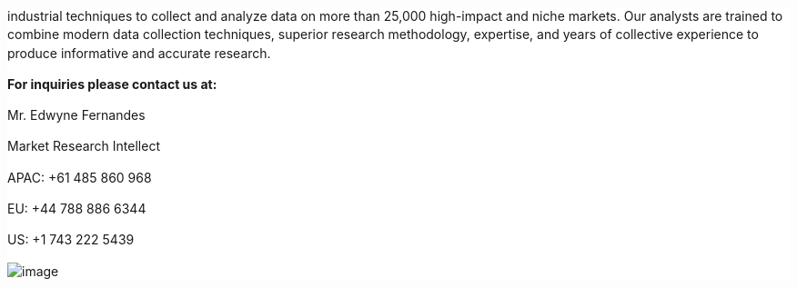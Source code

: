 industrial techniques to collect and analyze data on more than 25,000 high-impact and niche markets. Our analysts are trained to combine modern data collection techniques, superior research methodology, expertise, and years of collective experience to produce informative and accurate research.</span></p><p><strong>For inquiries please contact us at:</strong></p><p>Mr. Edwyne Fernandes</p><p>Market Research Intellect</p><p>APAC: +61 485 860 968</p><p>EU: +44 788 886 6344</p><p>US: +1 743 222 5439</p>
![image](https://github.com/user-attachments/assets/5a01390f-e6c4-4ed0-bd5c-f5e421ceda92)
